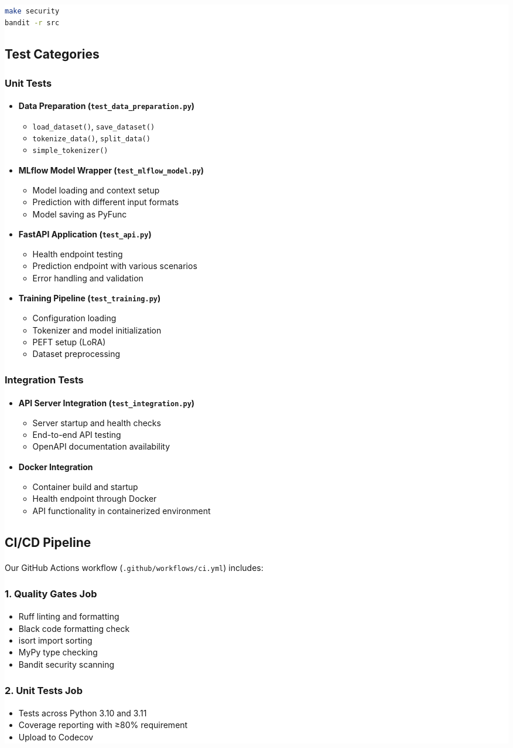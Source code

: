 ```bash
make security
bandit -r src
```

## Test Categories

### Unit Tests
- **Data Preparation (`test_data_preparation.py`)**
  - `load_dataset()`, `save_dataset()`
  - `tokenize_data()`, `split_data()`
  - `simple_tokenizer()`

- **MLflow Model Wrapper (`test_mlflow_model.py`)**
  - Model loading and context setup
  - Prediction with different input formats
  - Model saving as PyFunc

- **FastAPI Application (`test_api.py`)**
  - Health endpoint testing
  - Prediction endpoint with various scenarios
  - Error handling and validation

- **Training Pipeline (`test_training.py`)**
  - Configuration loading
  - Tokenizer and model initialization
  - PEFT setup (LoRA)
  - Dataset preprocessing

### Integration Tests
- **API Server Integration (`test_integration.py`)**
  - Server startup and health checks
  - End-to-end API testing
  - OpenAPI documentation availability

- **Docker Integration**
  - Container build and startup
  - Health endpoint through Docker
  - API functionality in containerized environment

## CI/CD Pipeline

Our GitHub Actions workflow (`.github/workflows/ci.yml`) includes:

### 1. Quality Gates Job
- Ruff linting and formatting
- Black code formatting check  
- isort import sorting
- MyPy type checking
- Bandit security scanning

### 2. Unit Tests Job
- Tests across Python 3.10 and 3.11
- Coverage reporting with ≥80% requirement
- Upload to Codecov
